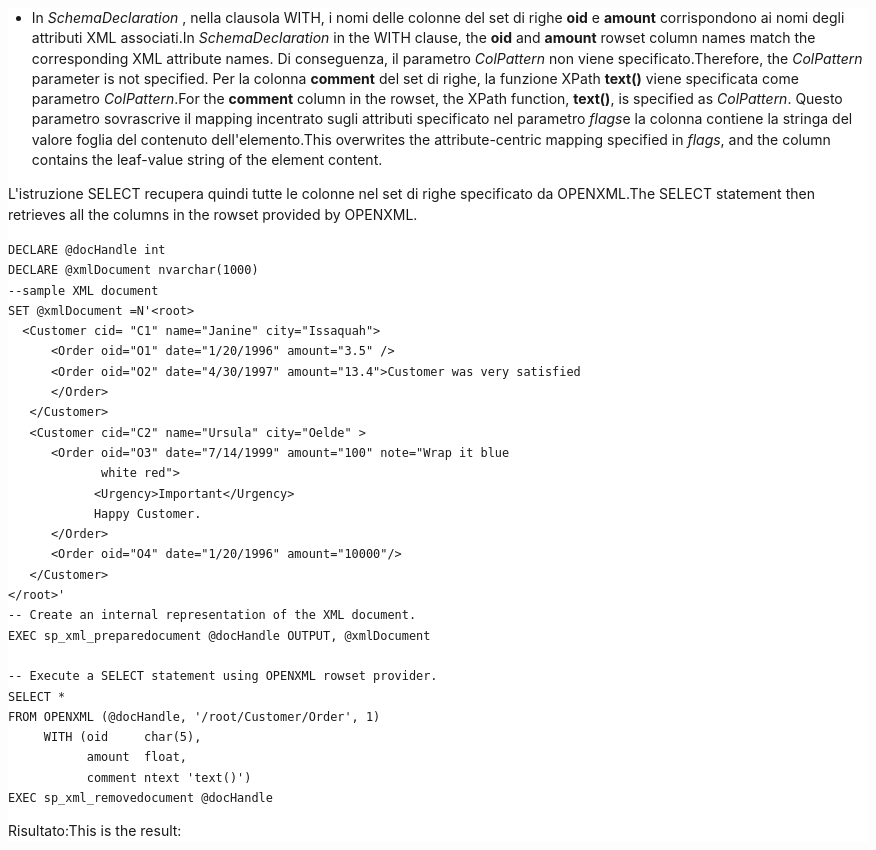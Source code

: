 -   <span data-ttu-id="40478-176">In *SchemaDeclaration* , nella clausola WITH, i nomi delle colonne del set di righe **oid** e **amount** corrispondono ai nomi degli attributi XML associati.</span><span class="sxs-lookup"><span data-stu-id="40478-176">In *SchemaDeclaration* in the WITH clause, the **oid** and **amount** rowset column names match the corresponding XML attribute names.</span></span> <span data-ttu-id="40478-177">Di conseguenza, il parametro *ColPattern* non viene specificato.</span><span class="sxs-lookup"><span data-stu-id="40478-177">Therefore, the *ColPattern* parameter is not specified.</span></span> <span data-ttu-id="40478-178">Per la colonna **comment** del set di righe, la funzione XPath **text()** viene specificata come parametro *ColPattern*.</span><span class="sxs-lookup"><span data-stu-id="40478-178">For the **comment** column in the rowset, the XPath function, **text()**, is specified as *ColPattern*.</span></span> <span data-ttu-id="40478-179">Questo parametro sovrascrive il mapping incentrato sugli attributi specificato nel parametro *flags*e la colonna contiene la stringa del valore foglia del contenuto dell'elemento.</span><span class="sxs-lookup"><span data-stu-id="40478-179">This overwrites the attribute-centric mapping specified in *flags*, and the column contains the leaf-value string of the element content.</span></span>  
  
 <span data-ttu-id="40478-180">L'istruzione SELECT recupera quindi tutte le colonne nel set di righe specificato da OPENXML.</span><span class="sxs-lookup"><span data-stu-id="40478-180">The SELECT statement then retrieves all the columns in the rowset provided by OPENXML.</span></span>  
  
```  
DECLARE @docHandle int  
DECLARE @xmlDocument nvarchar(1000)  
--sample XML document  
SET @xmlDocument =N'<root>  
  <Customer cid= "C1" name="Janine" city="Issaquah">  
      <Order oid="O1" date="1/20/1996" amount="3.5" />  
      <Order oid="O2" date="4/30/1997" amount="13.4">Customer was very satisfied  
      </Order>  
   </Customer>  
   <Customer cid="C2" name="Ursula" city="Oelde" >  
      <Order oid="O3" date="7/14/1999" amount="100" note="Wrap it blue   
             white red">  
            <Urgency>Important</Urgency>  
            Happy Customer.  
      </Order>  
      <Order oid="O4" date="1/20/1996" amount="10000"/>  
   </Customer>  
</root>'  
-- Create an internal representation of the XML document.  
EXEC sp_xml_preparedocument @docHandle OUTPUT, @xmlDocument  
  
-- Execute a SELECT statement using OPENXML rowset provider.  
SELECT *  
FROM OPENXML (@docHandle, '/root/Customer/Order', 1)  
     WITH (oid     char(5),   
           amount  float,   
           comment ntext 'text()')  
EXEC sp_xml_removedocument @docHandle  
```  
  
 <span data-ttu-id="40478-181">Risultato:</span><span class="sxs-lookup"><span data-stu-id="40478-181">This is the result:</span></span>  
  